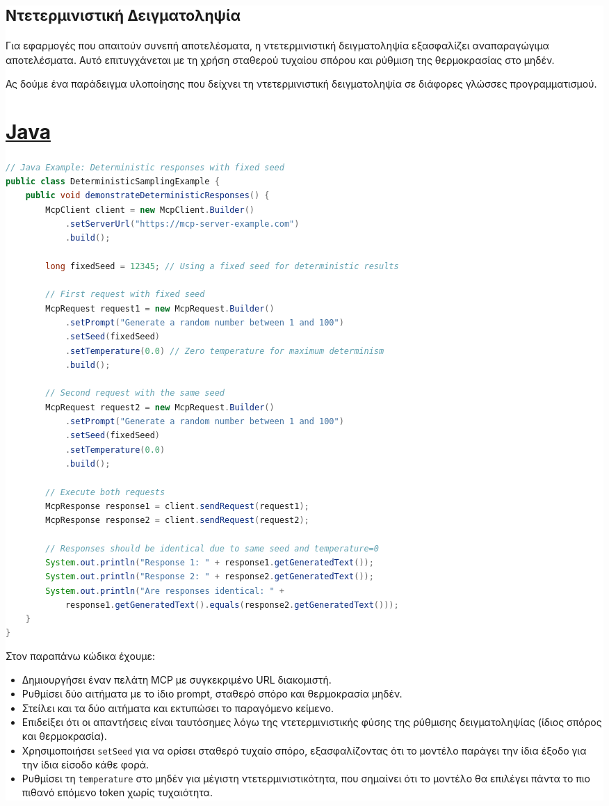 ## Ντετερμινιστική Δειγματοληψία

Για εφαρμογές που απαιτούν συνεπή αποτελέσματα, η ντετερμινιστική δειγματοληψία εξασφαλίζει αναπαραγώγιμα αποτελέσματα. Αυτό επιτυγχάνεται με τη χρήση σταθερού τυχαίου σπόρου και ρύθμιση της θερμοκρασίας στο μηδέν.

Ας δούμε ένα παράδειγμα υλοποίησης που δείχνει τη ντετερμινιστική δειγματοληψία σε διάφορες γλώσσες προγραμματισμού.

# [Java](../../../../05-AdvancedTopics/mcp-sampling)

```java
// Java Example: Deterministic responses with fixed seed
public class DeterministicSamplingExample {
    public void demonstrateDeterministicResponses() {
        McpClient client = new McpClient.Builder()
            .setServerUrl("https://mcp-server-example.com")
            .build();
            
        long fixedSeed = 12345; // Using a fixed seed for deterministic results
        
        // First request with fixed seed
        McpRequest request1 = new McpRequest.Builder()
            .setPrompt("Generate a random number between 1 and 100")
            .setSeed(fixedSeed)
            .setTemperature(0.0) // Zero temperature for maximum determinism
            .build();
            
        // Second request with the same seed
        McpRequest request2 = new McpRequest.Builder()
            .setPrompt("Generate a random number between 1 and 100")
            .setSeed(fixedSeed)
            .setTemperature(0.0)
            .build();
        
        // Execute both requests
        McpResponse response1 = client.sendRequest(request1);
        McpResponse response2 = client.sendRequest(request2);
        
        // Responses should be identical due to same seed and temperature=0
        System.out.println("Response 1: " + response1.getGeneratedText());
        System.out.println("Response 2: " + response2.getGeneratedText());
        System.out.println("Are responses identical: " + 
            response1.getGeneratedText().equals(response2.getGeneratedText()));
    }
}
```

Στον παραπάνω κώδικα έχουμε:

- Δημιουργήσει έναν πελάτη MCP με συγκεκριμένο URL διακομιστή.
- Ρυθμίσει δύο αιτήματα με το ίδιο prompt, σταθερό σπόρο και θερμοκρασία μηδέν.
- Στείλει και τα δύο αιτήματα και εκτυπώσει το παραγόμενο κείμενο.
- Επιδείξει ότι οι απαντήσεις είναι ταυτόσημες λόγω της ντετερμινιστικής φύσης της ρύθμισης δειγματοληψίας (ίδιος σπόρος και θερμοκρασία).
- Χρησιμοποιήσει `setSeed` για να ορίσει σταθερό τυχαίο σπόρο, εξασφαλίζοντας ότι το μοντέλο παράγει την ίδια έξοδο για την ίδια είσοδο κάθε φορά.
- Ρυθμίσει τη `temperature` στο μηδέν για μέγιστη ντετερμινιστικότητα, που σημαίνει ότι το μοντέλο θα επιλέγει πάντα το πιο πιθανό επόμενο token χωρίς τυχαιότητα.
